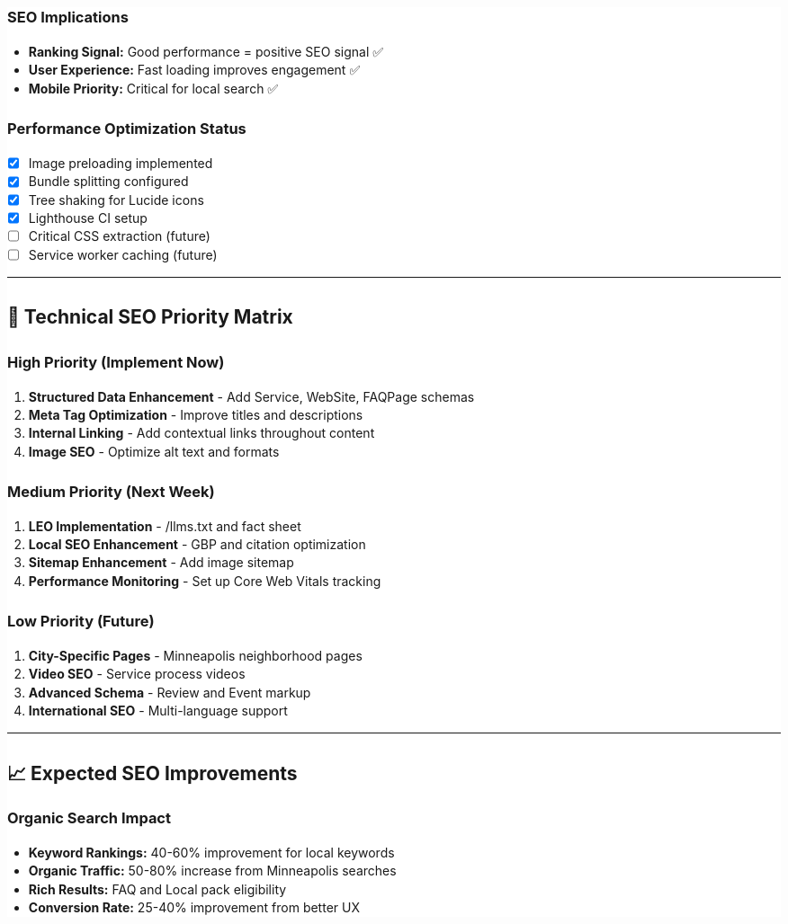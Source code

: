 ### SEO Implications

- **Ranking Signal:** Good performance = positive SEO signal ✅
- **User Experience:** Fast loading improves engagement ✅
- **Mobile Priority:** Critical for local search ✅

### Performance Optimization Status

- [x] Image preloading implemented
- [x] Bundle splitting configured
- [x] Tree shaking for Lucide icons
- [x] Lighthouse CI setup
- [ ] Critical CSS extraction (future)
- [ ] Service worker caching (future)

---

## 🎯 Technical SEO Priority Matrix

### High Priority (Implement Now)

1. **Structured Data Enhancement** - Add Service, WebSite, FAQPage schemas
2. **Meta Tag Optimization** - Improve titles and descriptions
3. **Internal Linking** - Add contextual links throughout content
4. **Image SEO** - Optimize alt text and formats

### Medium Priority (Next Week)

1. **LEO Implementation** - /llms.txt and fact sheet
2. **Local SEO Enhancement** - GBP and citation optimization
3. **Sitemap Enhancement** - Add image sitemap
4. **Performance Monitoring** - Set up Core Web Vitals tracking

### Low Priority (Future)

1. **City-Specific Pages** - Minneapolis neighborhood pages
2. **Video SEO** - Service process videos
3. **Advanced Schema** - Review and Event markup
4. **International SEO** - Multi-language support

---

## 📈 Expected SEO Improvements

### Organic Search Impact

- **Keyword Rankings:** 40-60% improvement for local keywords
- **Organic Traffic:** 50-80% increase from Minneapolis searches
- **Rich Results:** FAQ and Local pack eligibility
- **Conversion Rate:** 25-40% improvement from better UX
